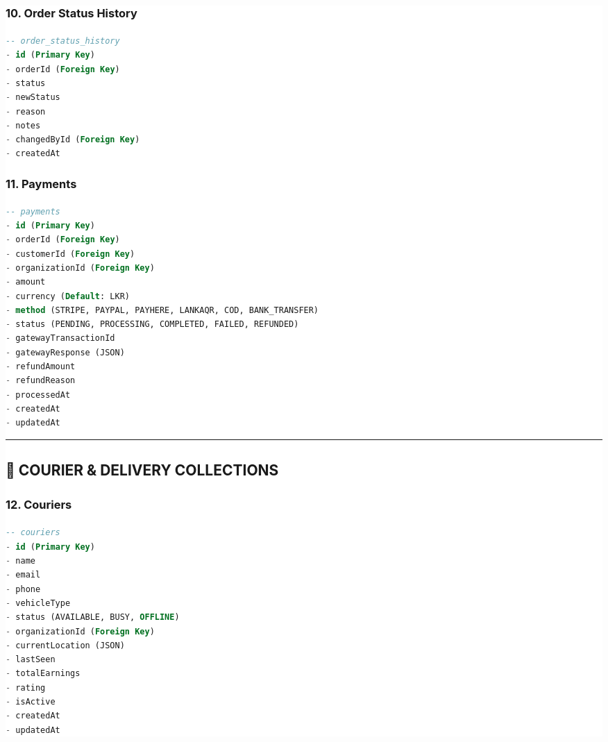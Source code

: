 ### **10. Order Status History**
```sql
-- order_status_history
- id (Primary Key)
- orderId (Foreign Key)
- status
- newStatus
- reason
- notes
- changedById (Foreign Key)
- createdAt
```

### **11. Payments**
```sql
-- payments
- id (Primary Key)
- orderId (Foreign Key)
- customerId (Foreign Key)
- organizationId (Foreign Key)
- amount
- currency (Default: LKR)
- method (STRIPE, PAYPAL, PAYHERE, LANKAQR, COD, BANK_TRANSFER)
- status (PENDING, PROCESSING, COMPLETED, FAILED, REFUNDED)
- gatewayTransactionId
- gatewayResponse (JSON)
- refundAmount
- refundReason
- processedAt
- createdAt
- updatedAt
```

---

## 🚚 **COURIER & DELIVERY COLLECTIONS**

### **12. Couriers**
```sql
-- couriers
- id (Primary Key)
- name
- email
- phone
- vehicleType
- status (AVAILABLE, BUSY, OFFLINE)
- organizationId (Foreign Key)
- currentLocation (JSON)
- lastSeen
- totalEarnings
- rating
- isActive
- createdAt
- updatedAt
```
